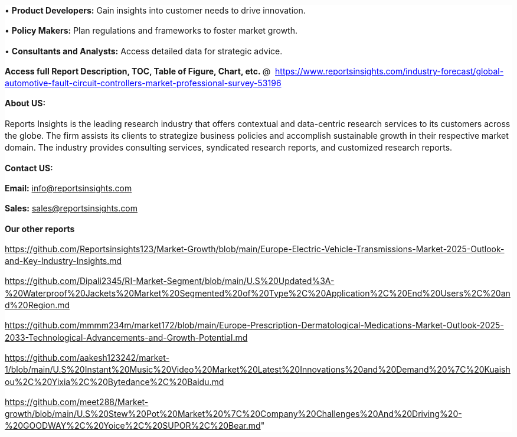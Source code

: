 • <strong>Product Developers:</strong> Gain insights into customer needs to drive innovation.

• <strong>Policy Makers:</strong> Plan regulations and frameworks to foster market growth.

• <strong>Consultants and Analysts:</strong> Access detailed data for strategic advice.
</ul>
<strong>Access full Report Description, TOC, Table of Figure, Chart, etc. </strong>@  <a href=https://www.reportsinsights.com/industry-forecast/global-automotive-fault-circuit-controllers-market-professional-survey-53196 style=color:#0000ff;>https://www.reportsinsights.com/industry-forecast/global-automotive-fault-circuit-controllers-market-professional-survey-53196</a></font>

<strong><strong>About US</strong>:</strong>

Reports Insights is the leading research industry that offers contextual and data-centric research services to its customers across the globe. The firm assists its clients to strategize business policies and accomplish sustainable growth in their respective market domain. The industry provides consulting services, syndicated research reports, and customized research reports.

<strong>Contact US:</strong>

<p class=""""><b>Email:</b> <a href=mailto:info@reportsinsights.com>info@reportsinsights.com</a></p>
<p class=""""><b>Sales:</b> <a href=mailto:sales@reportsinsights.com>sales@reportsinsights.com</a></p>

<strong>Our other reports</strong>

<a href=https://github.com/Reportsinsights123/Market-Growth/blob/main/Europe-Electric-Vehicle-Transmissions-Market-2025-Outlook-and-Key-Industry-Insights.md>https://github.com/Reportsinsights123/Market-Growth/blob/main/Europe-Electric-Vehicle-Transmissions-Market-2025-Outlook-and-Key-Industry-Insights.md</a>

<a href=https://github.com/Dipali2345/RI-Market-Segment/blob/main/U.S%20Updated%3A-%20Waterproof%20Jackets%20Market%20Segmented%20of%20Type%2C%20Application%2C%20End%20Users%2C%20and%20Region.md>https://github.com/Dipali2345/RI-Market-Segment/blob/main/U.S%20Updated%3A-%20Waterproof%20Jackets%20Market%20Segmented%20of%20Type%2C%20Application%2C%20End%20Users%2C%20and%20Region.md</a>

<a href=https://github.com/mmmm234m/market172/blob/main/Europe-Prescription-Dermatological-Medications-Market-Outlook-2025-2033-Technological-Advancements-and-Growth-Potential.md>https://github.com/mmmm234m/market172/blob/main/Europe-Prescription-Dermatological-Medications-Market-Outlook-2025-2033-Technological-Advancements-and-Growth-Potential.md</a>

<a href=https://github.com/aakesh123242/market-1/blob/main/U.S%20Instant%20Music%20Video%20Market%20Latest%20Innovations%20and%20Demand%20%7C%20Kuaishou%2C%20Yixia%2C%20Bytedance%2C%20Baidu.md>https://github.com/aakesh123242/market-1/blob/main/U.S%20Instant%20Music%20Video%20Market%20Latest%20Innovations%20and%20Demand%20%7C%20Kuaishou%2C%20Yixia%2C%20Bytedance%2C%20Baidu.md</a>

<a href=https://github.com/meet288/Market-growth/blob/main/U.S%20Stew%20Pot%20Market%20%7C%20Company%20Challenges%20And%20Driving%20-%20GOODWAY%2C%20Yoice%2C%20SUPOR%2C%20Bear.md>https://github.com/meet288/Market-growth/blob/main/U.S%20Stew%20Pot%20Market%20%7C%20Company%20Challenges%20And%20Driving%20-%20GOODWAY%2C%20Yoice%2C%20SUPOR%2C%20Bear.md</a>"
